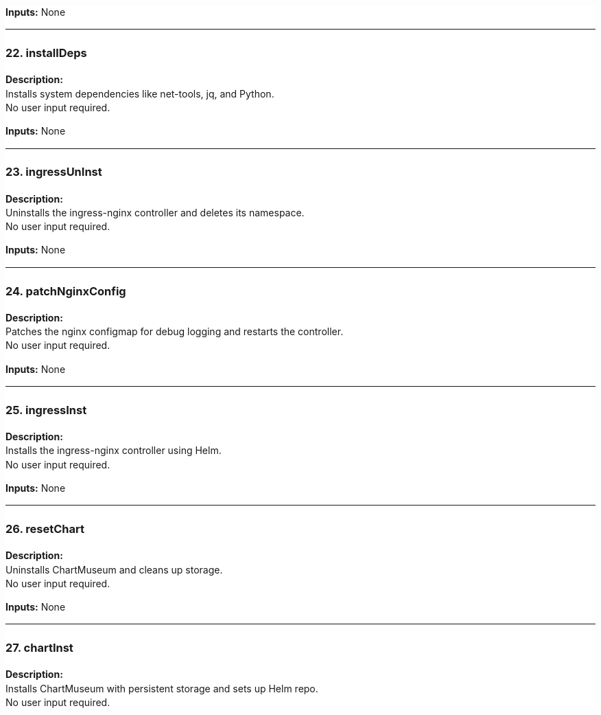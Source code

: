 **Inputs:** None

---

### 22. **installDeps**
**Description:**  
Installs system dependencies like net-tools, jq, and Python.  
No user input required.

**Inputs:** None

---

### 23. **ingressUnInst**
**Description:**  
Uninstalls the ingress-nginx controller and deletes its namespace.  
No user input required.

**Inputs:** None

---

### 24. **patchNginxConfig**
**Description:**  
Patches the nginx configmap for debug logging and restarts the controller.  
No user input required.

**Inputs:** None

---

### 25. **ingressInst**
**Description:**  
Installs the ingress-nginx controller using Helm.  
No user input required.

**Inputs:** None

---

### 26. **resetChart**
**Description:**  
Uninstalls ChartMuseum and cleans up storage.  
No user input required.

**Inputs:** None

---

### 27. **chartInst**
**Description:**  
Installs ChartMuseum with persistent storage and sets up Helm repo.  
No user input required.
